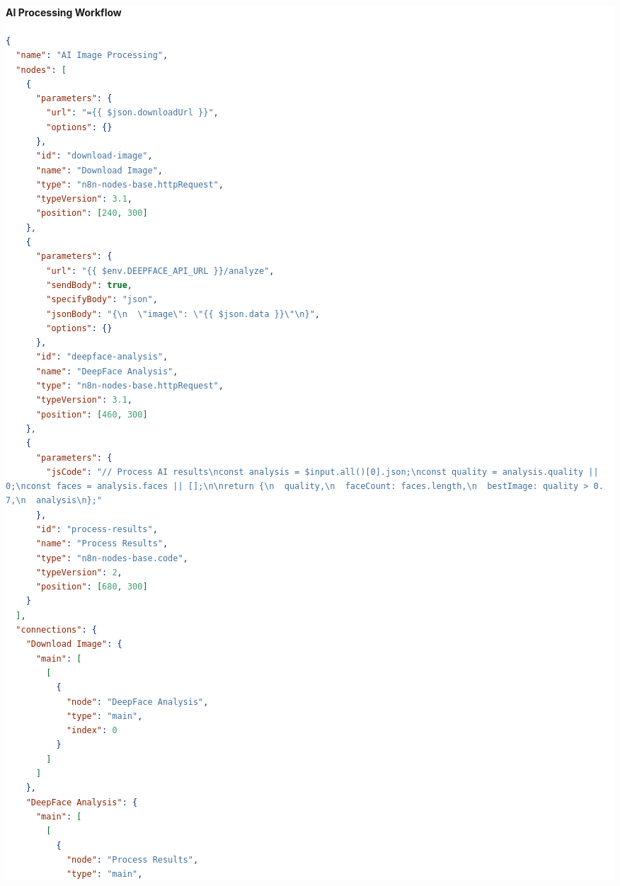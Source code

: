 ```json
```

#### AI Processing Workflow
```json
{
  "name": "AI Image Processing",
  "nodes": [
    {
      "parameters": {
        "url": "={{ $json.downloadUrl }}",
        "options": {}
      },
      "id": "download-image",
      "name": "Download Image",
      "type": "n8n-nodes-base.httpRequest",
      "typeVersion": 3.1,
      "position": [240, 300]
    },
    {
      "parameters": {
        "url": "{{ $env.DEEPFACE_API_URL }}/analyze",
        "sendBody": true,
        "specifyBody": "json",
        "jsonBody": "{\n  \"image\": \"{{ $json.data }}\"\n}",
        "options": {}
      },
      "id": "deepface-analysis",
      "name": "DeepFace Analysis",
      "type": "n8n-nodes-base.httpRequest",
      "typeVersion": 3.1,
      "position": [460, 300]
    },
    {
      "parameters": {
        "jsCode": "// Process AI results\nconst analysis = $input.all()[0].json;\nconst quality = analysis.quality || 0;\nconst faces = analysis.faces || [];\n\nreturn {\n  quality,\n  faceCount: faces.length,\n  bestImage: quality > 0.7,\n  analysis\n};"
      },
      "id": "process-results",
      "name": "Process Results",
      "type": "n8n-nodes-base.code",
      "typeVersion": 2,
      "position": [680, 300]
    }
  ],
  "connections": {
    "Download Image": {
      "main": [
        [
          {
            "node": "DeepFace Analysis",
            "type": "main",
            "index": 0
          }
        ]
      ]
    },
    "DeepFace Analysis": {
      "main": [
        [
          {
            "node": "Process Results",
            "type": "main",
```